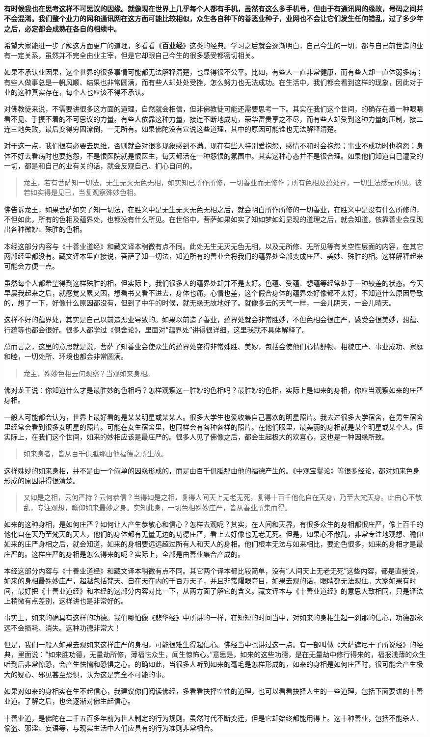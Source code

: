 **有时候我也在思考这样不可思议的因缘。就像现在世界上几乎每个人都有手机，虽然有这么多手机号，但由于有通讯网的缘故，号码之间并不会混淆。我们整个业力的网和通讯网在这方面可能比较相似，众生各自种下的善恶业种子，业网也不会让它们发生任何错乱，过了多少年之后，必定都会成熟在各自的相续中。**

希望大家能进一步了解这方面更广的道理，多看看《**百业经**》这类的经典。学习之后就会逐渐明白，自己今生的一切，都与自己前世造的业有一定关系，虽然并不完全由业主宰，但是它却跟自己今生的很多感受都密切相关。

如果不承认业因果，这个世界的很多事情可能都无法解释清楚，也显得很不公平。比如，有些人一直非常健康，而有些人却一直体弱多病；有些人做事总是一帆风顺、结果也非常圆满，而有些人却处处受挫，怎么努力也无法成功。在生活中，我们都会看到这样的现象，因此对于业的这种真实存在，每个人也应该不得不承认。

对佛教徒来说，不需要讲很多这方面的道理，自然就会相信，但非佛教徒可能还需要思考一下。其实在我们这个世间，的确存在着一种眼睛看不见、手摸不着的不可思议的力量。有些人依靠这种力量，接连不断地成功，荣华富贵享之不尽，而有些人却受到这种力量的压制，接二连三地失败，最后变得穷困潦倒，一无所有。如果佛陀没有宣说这些道理，其中的原因可能谁也无法解释清楚。

对于这一点，我们很有必要去思维，否则就会对很多现象感到不满。现在有些人特别爱抱怨，感情不和时会抱怨；事业不成功时也抱怨；身体不好去看病时也要抱怨，不是恨医院就是恨医生，每天都活在一种怨恨的氛围中。其实这种心态并不是很合理。如果他们知道自己遭受的一切，都是和自己的业有关的话，就会反观自己、扪心自问的。

> 龙主，若有菩萨知一切法，无生无灭无色无相，如实知已所作所修，一切善业而无修作；所有色相及蕴处界，一切生法悉无所见。彼若如实得是见已，当复观察殊妙色相。

佛告诉龙王，如果菩萨如实了知一切法，在胜义中是无生无灭无色无相之后，就会明白所作所修的一切善业，在胜义中是没有什么所修的，不但如此，所有的色相及蕴界处，也都没有什么所见。在世俗中，菩萨如果如实了知如梦如幻显现的道理之后，就会知道，依靠善业会显现出各种微妙、殊胜的色相。

本经这部分内容与《十善业道经》和藏文译本稍微有点不同。此处无生无灭无色无相，以及无所修、无所见等有关空性层面的内容，在其它两部经里都没有。藏文译本里直接说，菩萨了知一切法，知道所有的善业会将我们的蕴界处全部变成庄严、美妙、殊胜的相。这样解释起来可能会方便一点。

虽然每个人都希望得到这样殊胜的相，但实际上，我们很多人的蕴界处却并不是太好。色蕴、受蕴、想蕴等经常处于一种较差的状态。今天早晨我起来之后，就感觉又累又困，想看书又看不进去，身体也痛，心情也差，这个假合身体的蕴界处好像都不太好，不知道什么原因导致的，想了一下，好像什么原因都没有，但到了中午的时候，就无缘无故地好了。就像多云的天气一样，一会儿阴天，一会儿晴天。

这样不好的蕴界处，其实是自己以前造恶业导致的。如果以前造了善业，蕴界处就会非常胜妙，不但色相会很庄严，感受会很美妙，想蕴、行蕴等也都会很好。很多人都学过《俱舍论》，里面对“蕴界处”讲得很详细，这里我就不具体解释了。

总而言之，这里的意思就是说，菩萨了知善业会使众生的蕴界处变得非常殊胜、美妙，包括会使他们心情舒畅、相貌庄严、事业成功、家庭和睦，一切处所、环境也都会非常圆满。

> 龙主，殊妙色相云何观察？当观如来身相。

佛对龙王说：你知道什么才是最胜妙的色相吗？怎样观察这一胜妙的色相吗？最胜妙的色相，实际上是如来的身相，你应当观察如来的庄严身相。

一般人可能都会认为，世界上最好看的是某某明星或某某人。很多大学生也爱收集自己喜欢的明星照片。我去过很多大学宿舍，在男生宿舍里经常会看到很多女明星的照片。可能在女生宿舍里，也同样会有各种各样的照片。在他们眼里，最美丽的身相就是某个明星或某个人。但实际上，在我们这个世间，如来的妙相应该是最庄严的。很多人见了佛像之后，都会生起极大的欢喜心，这也是一种因缘所致。

> 如来身者，皆从百千俱胝那由他福德之所生故。

这样殊妙的如来身相，并不是由一个简单的因缘形成的，而是由百千俱胝那由他的福德产生的。《中观宝鬘论》等很多经论，都对如来色身形成的原因讲得很清楚。

> 又如是之相，云何严持？云何恭信？当得如是之相，复得人间天上无老无死，复得十百千他化自在天身，乃至大梵天身。此由心不散乱，专注观想，瞻仰如来最妙之身。实知此身，一切色相殊妙庄严，皆从善业所集而得。

如来的这种身相，是如何庄严？如何让人产生恭敬心和信心？怎样去观呢？其实，在人间和天界，有很多众生的身相都很庄严，像上百千的他化自在天乃至梵天的天人，他们的身体都有无量无边的功德庄严，看上去好像也无老无死。但是，如果心不散乱，非常专注地观想、瞻仰如来的庄严身相之后，就会知道，如来的身相要远远超过所有人和天人的身相。他们根本无法与如来相比，要逊色很多，如来的身相才是最庄严的。这样庄严的身相是怎么得来的呢？实际上，全部是由善业集合产成的。

本经这部分内容与《十善业道经》和藏文译本稍微有点不同。其它两个译本都比较简单，没有“人间天上无老无死”这些内容，都是直接说，如来的身相最殊妙庄严，超越包括梵天、自在天在内的千百万天子，并且非常耀眼夺目，如果去观的话，眼睛都无法观住。大家如果有时间，最好把《十善业道经》和本经的这部分内容对比一下，从两方面了解它的含义。藏文译本与《十善业道经》的意思大致相同，只是译法上稍微有点差别，这样讲也是非常好的。

事实上，如来的确具有这样的功德。我们哪怕像《悲华经》中所讲的一样，在短短的时间当中，对如来的身相生起一刹那的信心，功德都永远不会损耗、消失。这种功德非常大！

但是，我们一般人如果去观如来这样庄严的身相，可能很难生得起信心。佛经当中也讲过这一点。有一部叫做《大萨遮尼干子所说经》的经典，里面说：“如来胜功德，无量劫所修，薄福怯众生，闻生惊怖心。”意思是，如来的这些功德，是在无量劫中修行得来的，福报浅薄的众生听到后非常惊恐，会产生怯懦和恐惧之心。的确如此，当很多人听到如来的毫毛是怎样形成的，如来的身相是如何庄严时，很可能会产生极大的疑心、邪见甚至恐惧，认为这是完全不可能的事。

如果对如来的身相实在生不起信心，我建议你们阅读佛经，多看看抉择空性的道理，也可以看看抉择人生的一些道理，包括下面要讲的十善业道。了解之后，也会逐渐对佛生起信心。

十善业道，是佛陀在二千五百多年前为世人制定的行为规则。虽然时代不断变迁，但是它却始终都能用得上。这十种善业，包括不能杀人、偷盗、邪淫、妄语等，与现实生活中人们应具有的行为准则非常相合。
